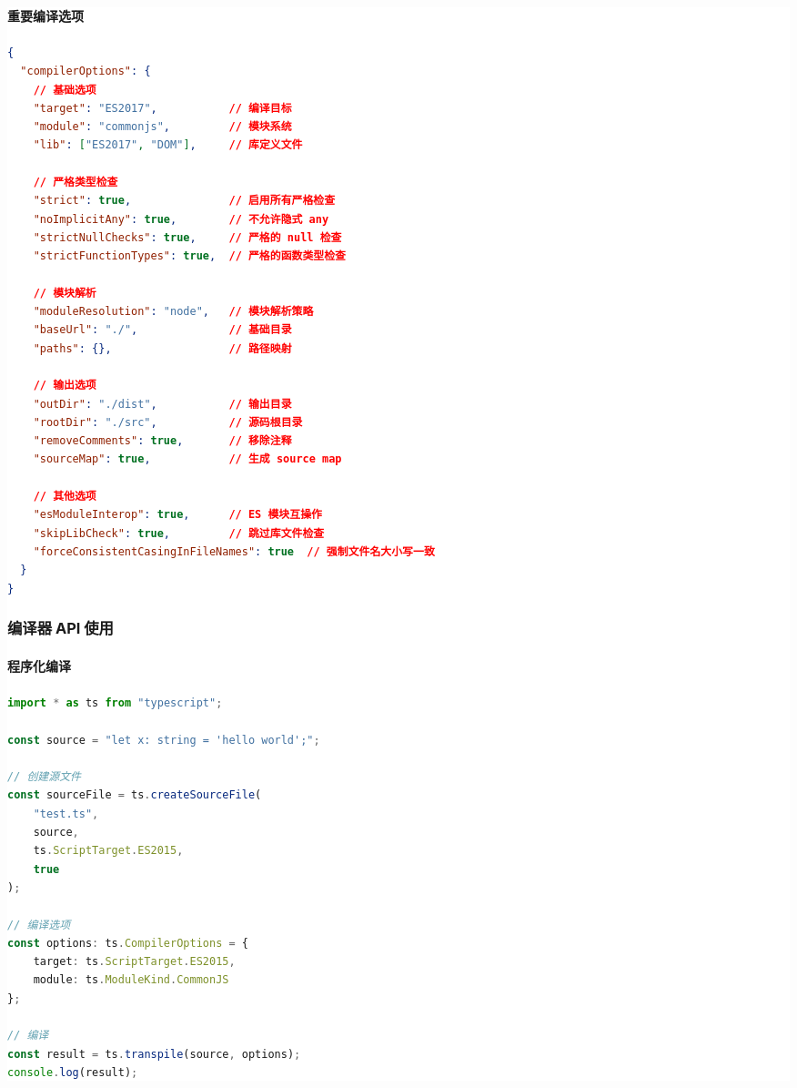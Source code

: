 #### 重要编译选项
```json
{
  "compilerOptions": {
    // 基础选项
    "target": "ES2017",           // 编译目标
    "module": "commonjs",         // 模块系统
    "lib": ["ES2017", "DOM"],     // 库定义文件
    
    // 严格类型检查
    "strict": true,               // 启用所有严格检查
    "noImplicitAny": true,        // 不允许隐式 any
    "strictNullChecks": true,     // 严格的 null 检查
    "strictFunctionTypes": true,  // 严格的函数类型检查
    
    // 模块解析
    "moduleResolution": "node",   // 模块解析策略
    "baseUrl": "./",              // 基础目录
    "paths": {},                  // 路径映射
    
    // 输出选项
    "outDir": "./dist",           // 输出目录
    "rootDir": "./src",           // 源码根目录
    "removeComments": true,       // 移除注释
    "sourceMap": true,            // 生成 source map
    
    // 其他选项
    "esModuleInterop": true,      // ES 模块互操作
    "skipLibCheck": true,         // 跳过库文件检查
    "forceConsistentCasingInFileNames": true  // 强制文件名大小写一致
  }
}
```

### 编译器 API 使用

#### 程序化编译
```typescript
import * as ts from "typescript";

const source = "let x: string = 'hello world';";

// 创建源文件
const sourceFile = ts.createSourceFile(
    "test.ts",
    source,
    ts.ScriptTarget.ES2015,
    true
);

// 编译选项
const options: ts.CompilerOptions = {
    target: ts.ScriptTarget.ES2015,
    module: ts.ModuleKind.CommonJS
};

// 编译
const result = ts.transpile(source, options);
console.log(result);
```
